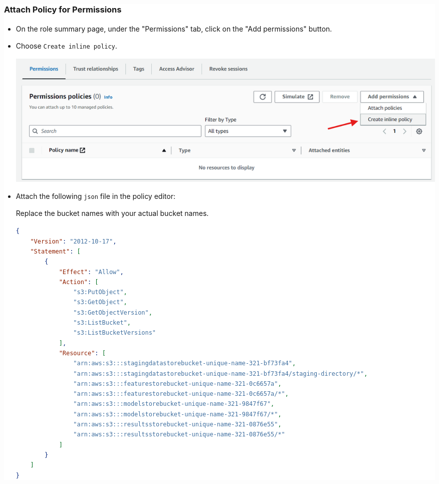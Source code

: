 ### Attach Policy for Permissions

- On the role summary page, under the "Permissions" tab, click on the "Add permissions" button.
- Choose `Create inline policy`.

    ![alt text](./images/image-1.png)
    

- Attach the following `json` file in the policy editor:

    Replace the bucket names with your actual bucket names.

    ```json
    {
        "Version": "2012-10-17",
        "Statement": [
            {
                "Effect": "Allow",
                "Action": [
                    "s3:PutObject",
                    "s3:GetObject",
                    "s3:GetObjectVersion",
                    "s3:ListBucket",
                    "s3:ListBucketVersions"
                ],
                "Resource": [
                    "arn:aws:s3:::stagingdatastorebucket-unique-name-321-bf73fa4",
                    "arn:aws:s3:::stagingdatastorebucket-unique-name-321-bf73fa4/staging-directory/*",
                    "arn:aws:s3:::featurestorebucket-unique-name-321-0c6657a",
                    "arn:aws:s3:::featurestorebucket-unique-name-321-0c6657a/*",
                    "arn:aws:s3:::modelstorebucket-unique-name-321-9847f67",
                    "arn:aws:s3:::modelstorebucket-unique-name-321-9847f67/*",
                    "arn:aws:s3:::resultsstorebucket-unique-name-321-0876e55",
                    "arn:aws:s3:::resultsstorebucket-unique-name-321-0876e55/*"
                ]
            }
        ]
    }
    ```
    